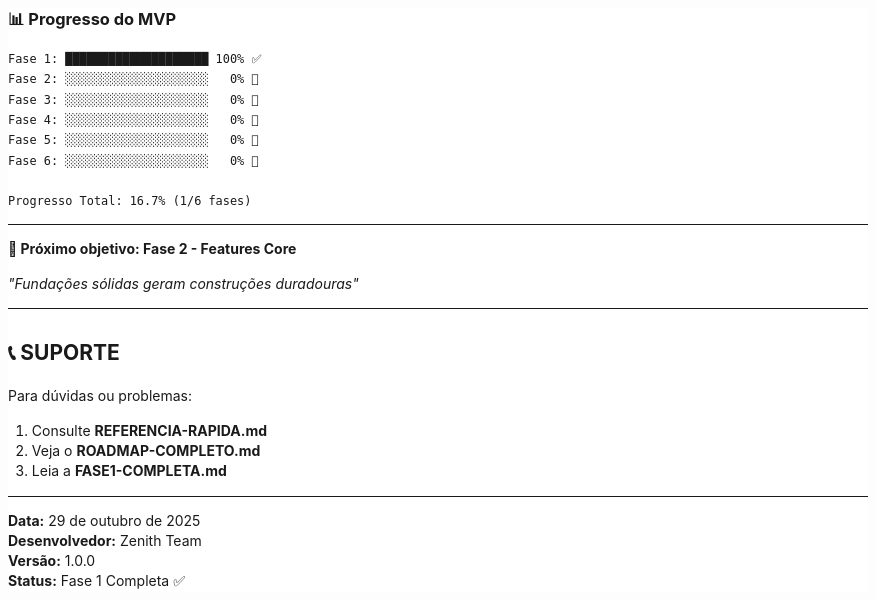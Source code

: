 ### 📊 Progresso do MVP

```
Fase 1: ████████████████████ 100% ✅
Fase 2: ░░░░░░░░░░░░░░░░░░░░   0% 🚧
Fase 3: ░░░░░░░░░░░░░░░░░░░░   0% 🚧
Fase 4: ░░░░░░░░░░░░░░░░░░░░   0% 🚧
Fase 5: ░░░░░░░░░░░░░░░░░░░░   0% 🚧
Fase 6: ░░░░░░░░░░░░░░░░░░░░   0% 🚧

Progresso Total: 16.7% (1/6 fases)
```

---

**🌟 Próximo objetivo: Fase 2 - Features Core**

*"Fundações sólidas geram construções duradouras"*

</div>

---

## 📞 SUPORTE

Para dúvidas ou problemas:
1. Consulte **REFERENCIA-RAPIDA.md**
2. Veja o **ROADMAP-COMPLETO.md**
3. Leia a **FASE1-COMPLETA.md**

---

**Data:** 29 de outubro de 2025  
**Desenvolvedor:** Zenith Team  
**Versão:** 1.0.0  
**Status:** Fase 1 Completa ✅

